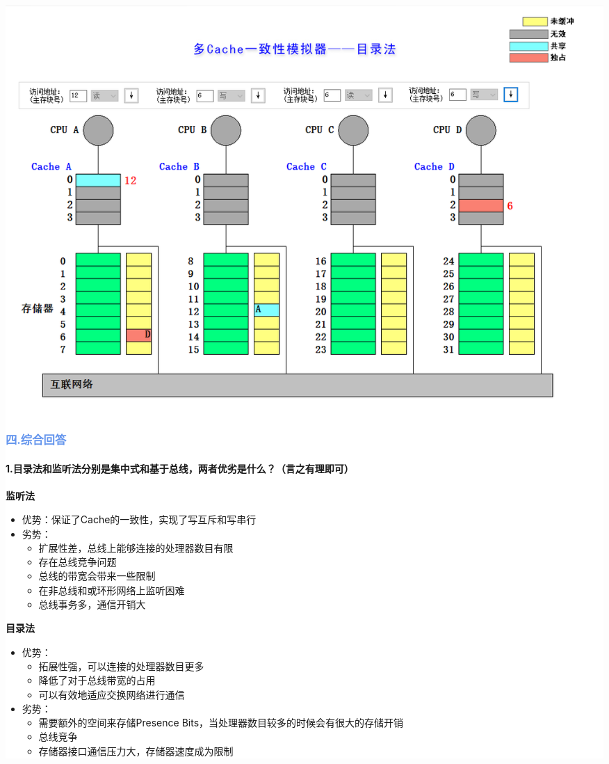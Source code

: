 <img src='./final3.png'>

### <font color=#6495ED>四.综合回答</font>
#### 1.目录法和监听法分别是集中式和基于总线，两者优劣是什么？（言之有理即可）
**监听法**
- 优势：保证了Cache的一致性，实现了写互斥和写串行
- 劣势：
  - 扩展性差，总线上能够连接的处理器数目有限
  - 存在总线竞争问题
  - 总线的带宽会带来一些限制
  - 在非总线和或环形网络上监听困难
  - 总线事务多，通信开销大

**目录法**
- 优势：
  - 拓展性强，可以连接的处理器数目更多
  - 降低了对于总线带宽的占用
  - 可以有效地适应交换网络进行通信
- 劣势：
  - 需要额外的空间来存储Presence Bits，当处理器数目较多的时候会有很大的存储开销
  - 总线竞争
  - 存储器接口通信压力大，存储器速度成为限制
